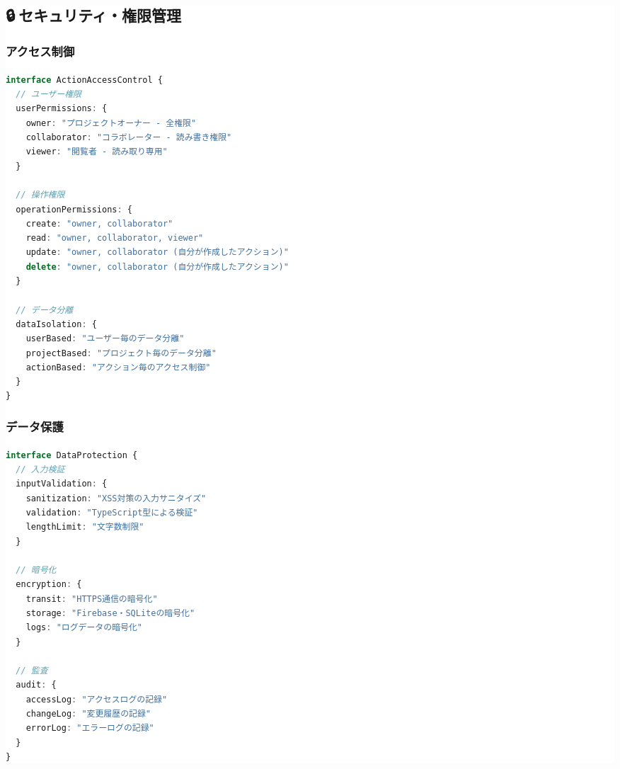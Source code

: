 ## 🔒 セキュリティ・権限管理

### アクセス制御

```typescript
interface ActionAccessControl {
  // ユーザー権限
  userPermissions: {
    owner: "プロジェクトオーナー - 全権限"
    collaborator: "コラボレーター - 読み書き権限"
    viewer: "閲覧者 - 読み取り専用"
  }
  
  // 操作権限
  operationPermissions: {
    create: "owner, collaborator"
    read: "owner, collaborator, viewer"
    update: "owner, collaborator (自分が作成したアクション)"
    delete: "owner, collaborator (自分が作成したアクション)"
  }
  
  // データ分離
  dataIsolation: {
    userBased: "ユーザー毎のデータ分離"
    projectBased: "プロジェクト毎のデータ分離"
    actionBased: "アクション毎のアクセス制御"
  }
}
```

### データ保護

```typescript
interface DataProtection {
  // 入力検証
  inputValidation: {
    sanitization: "XSS対策の入力サニタイズ"
    validation: "TypeScript型による検証"
    lengthLimit: "文字数制限"
  }
  
  // 暗号化
  encryption: {
    transit: "HTTPS通信の暗号化"
    storage: "Firebase・SQLiteの暗号化"
    logs: "ログデータの暗号化"
  }
  
  // 監査
  audit: {
    accessLog: "アクセスログの記録"
    changeLog: "変更履歴の記録"
    errorLog: "エラーログの記録"
  }
}
```
